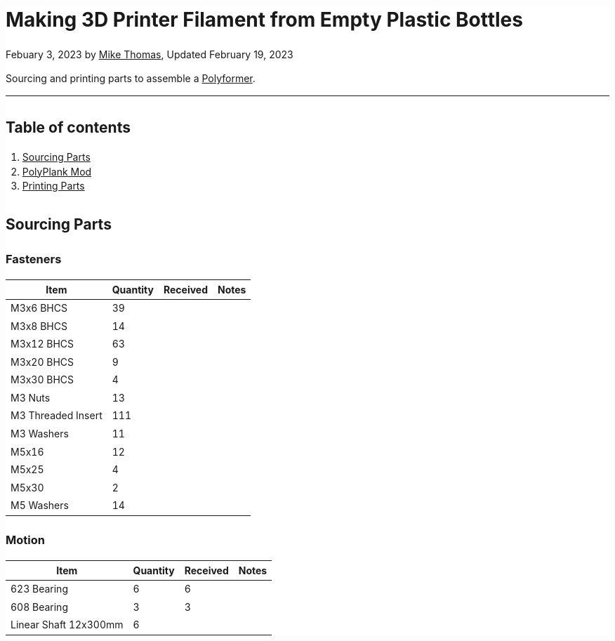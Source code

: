 # Making 3D Printer Filament from Empty Plastic Bottles

Febuary 3, 2023 by [Mike Thomas](https://github.com/mikepthomas),
Updated February 19, 2023

Sourcing and printing parts to assemble a [Polyformer](https://www.reiten.design/polyformer).

---

## Table of contents

1. [Sourcing Parts](#sourcing-parts)
2. [PolyPlank Mod](#polyplank-mod)
3. [Printing Parts](#printing-parts)

## Sourcing Parts

### Fasteners

| Item               | Quantity | Received | Notes |
| ------------------ | -------- | -------- | ----- |
| M3x6 BHCS          | 39       |          |       |
| M3x8 BHCS          | 14       |          |       |
| M3x12 BHCS         | 63       |          |       |
| M3x20 BHCS         | 9        |          |       |
| M3x30 BHCS         | 4        |          |       |
| M3 Nuts            | 13       |          |       |
| M3 Threaded Insert | 111      |          |       |
| M3 Washers         | 11       |          |       |
| M5x16              | 12       |          |       |
| M5x25              | 4        |          |       |
| M5x30              | 2        |          |       |
| M5 Washers         | 14       |          |       |

### Motion

| Item                  | Quantity | Received | Notes |
| --------------------- | -------- | -------- | ----- |
| 623 Bearing           | 6        | 6        |       |
| 608 Bearing           | 3        | 3        |       |
| Linear Shaft 12x300mm | 6        |          |       |
